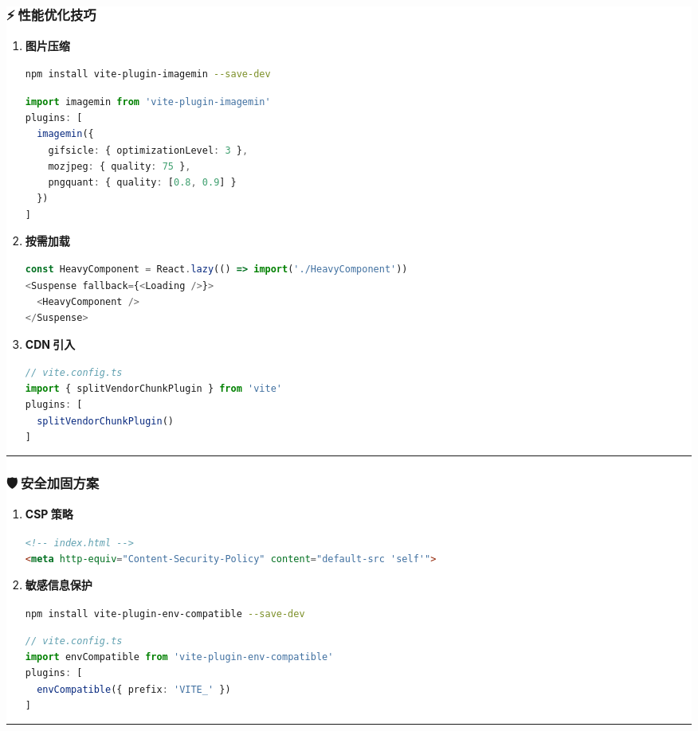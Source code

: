 
### ⚡ **性能优化技巧**
1. **图片压缩**
   ```bash
   npm install vite-plugin-imagemin --save-dev
   ```
   ```typescript
   import imagemin from 'vite-plugin-imagemin'
   plugins: [
     imagemin({
       gifsicle: { optimizationLevel: 3 },
       mozjpeg: { quality: 75 },
       pngquant: { quality: [0.8, 0.9] }
     })
   ]
   ```

2. **按需加载**
   ```typescript
   const HeavyComponent = React.lazy(() => import('./HeavyComponent'))
   <Suspense fallback={<Loading />}>
     <HeavyComponent />
   </Suspense>
   ```

3. **CDN 引入**
   ```typescript
   // vite.config.ts
   import { splitVendorChunkPlugin } from 'vite'
   plugins: [
     splitVendorChunkPlugin()
   ]
   ```

---

### 🛡️ **安全加固方案**
1. **CSP 策略**
   ```html
   <!-- index.html -->
   <meta http-equiv="Content-Security-Policy" content="default-src 'self'">
   ```

2. **敏感信息保护**
   ```bash
   npm install vite-plugin-env-compatible --save-dev
   ```
   ```typescript
   // vite.config.ts
   import envCompatible from 'vite-plugin-env-compatible'
   plugins: [
     envCompatible({ prefix: 'VITE_' })
   ]
   ```

---